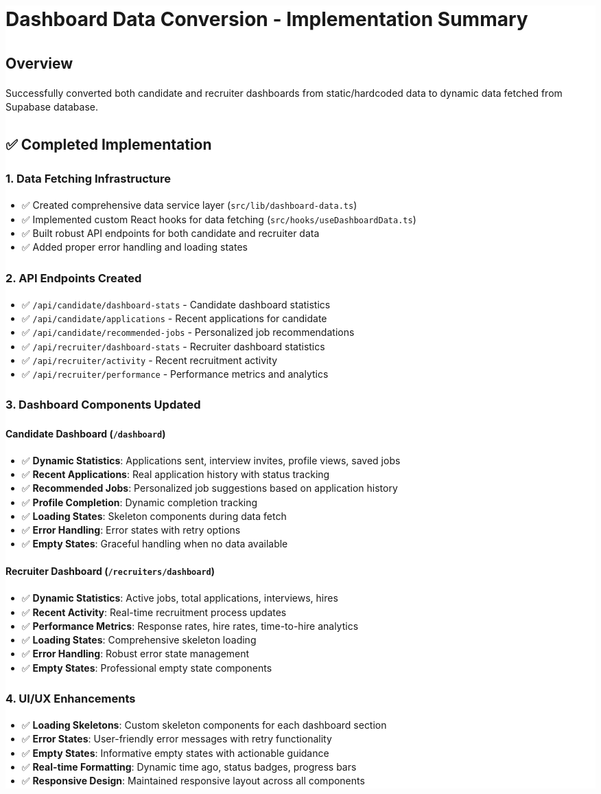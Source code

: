 # Dashboard Data Conversion - Implementation Summary

## Overview

Successfully converted both candidate and recruiter dashboards from static/hardcoded data to dynamic data fetched from Supabase database.

## ✅ Completed Implementation

### 1. **Data Fetching Infrastructure**

- ✅ Created comprehensive data service layer (`src/lib/dashboard-data.ts`)
- ✅ Implemented custom React hooks for data fetching (`src/hooks/useDashboardData.ts`)
- ✅ Built robust API endpoints for both candidate and recruiter data
- ✅ Added proper error handling and loading states

### 2. **API Endpoints Created**

- ✅ `/api/candidate/dashboard-stats` - Candidate dashboard statistics
- ✅ `/api/candidate/applications` - Recent applications for candidate
- ✅ `/api/candidate/recommended-jobs` - Personalized job recommendations
- ✅ `/api/recruiter/dashboard-stats` - Recruiter dashboard statistics
- ✅ `/api/recruiter/activity` - Recent recruitment activity
- ✅ `/api/recruiter/performance` - Performance metrics and analytics

### 3. **Dashboard Components Updated**

#### **Candidate Dashboard (`/dashboard`)**

- ✅ **Dynamic Statistics**: Applications sent, interview invites, profile views, saved jobs
- ✅ **Recent Applications**: Real application history with status tracking
- ✅ **Recommended Jobs**: Personalized job suggestions based on application history
- ✅ **Profile Completion**: Dynamic completion tracking
- ✅ **Loading States**: Skeleton components during data fetch
- ✅ **Error Handling**: Error states with retry options
- ✅ **Empty States**: Graceful handling when no data available

#### **Recruiter Dashboard (`/recruiters/dashboard`)**

- ✅ **Dynamic Statistics**: Active jobs, total applications, interviews, hires
- ✅ **Recent Activity**: Real-time recruitment process updates
- ✅ **Performance Metrics**: Response rates, hire rates, time-to-hire analytics
- ✅ **Loading States**: Comprehensive skeleton loading
- ✅ **Error Handling**: Robust error state management
- ✅ **Empty States**: Professional empty state components

### 4. **UI/UX Enhancements**

- ✅ **Loading Skeletons**: Custom skeleton components for each dashboard section
- ✅ **Error States**: User-friendly error messages with retry functionality
- ✅ **Empty States**: Informative empty states with actionable guidance
- ✅ **Real-time Formatting**: Dynamic time ago, status badges, progress bars
- ✅ **Responsive Design**: Maintained responsive layout across all components
